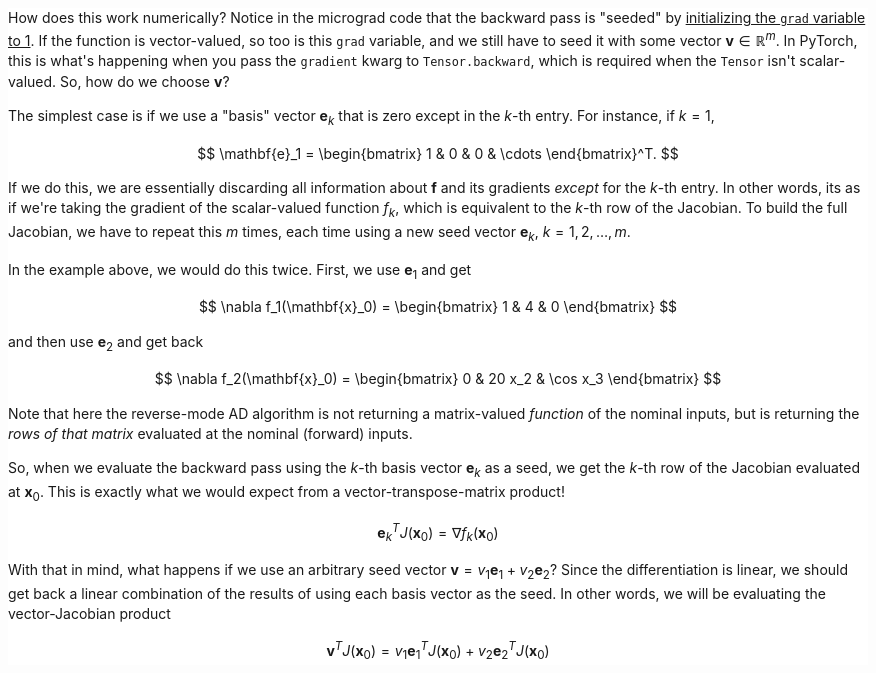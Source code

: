 How does this work numerically?  Notice in the micrograd code that the backward pass is "seeded" by [initializing the `grad` variable to 1](https://github.com/karpathy/micrograd/blob/c911406e5ace8742e5841a7e0df113ecb5d54685/micrograd/engine.py#L68).
If the function is vector-valued, so too is this `grad` variable, and we still have to seed it with some vector $\mathbf{v} \in \mathbb{R}^m$.  In PyTorch, this is what's happening when you pass the `gradient` kwarg to `Tensor.backward`, which is required when the `Tensor` isn't scalar-valued.  So, how do we choose $\mathbf{v}$?

The simplest case is if we use a "basis" vector $\mathbf{e}_k$ that is zero except in the $k$-th entry.  For instance, if $k=1$,

$$
\mathbf{e}_1 = \begin{bmatrix} 1 & 0 & 0 & \cdots \end{bmatrix}^T.
$$

If we do this, we are essentially discarding all information about $\mathbf{f}$ and its gradients _except_ for the $k$-th entry.  In other words, its as if we're taking the gradient of the scalar-valued function $f_k$, which is equivalent to the $k$-th row of the Jacobian.  To build the full Jacobian, we have to repeat this $m$ times, each time using a new seed vector $\mathbf{e}_k$, $k=1, 2, \dots, m$.

In the example above, we would do this twice.  First, we use $\mathbf{e}_1$ and get

$$
\nabla f_1(\mathbf{x}_0) = \begin{bmatrix}
1 & 4 & 0
\end{bmatrix}
$$

and then use $\mathbf{e}_2$ and get back

$$
\nabla f_2(\mathbf{x}_0) = \begin{bmatrix}
0 & 20 x_2 & \cos x_3
\end{bmatrix}
$$

Note that here the reverse-mode AD algorithm is not returning a matrix-valued _function_ of the nominal inputs, but is returning the _rows of that matrix_ evaluated at the nominal (forward) inputs.

So, when we evaluate the backward pass using the $k$-th basis vector $\mathbf{e}_k$ as a seed, we get the $k$-th row of the Jacobian evaluated at $\mathbf{x}_0$.  This is exactly what we would expect from a vector-transpose-matrix product!

$$
\mathbf{e}_k^T J(\mathbf{x}_0) = \nabla f_k(\mathbf{x}_0)
$$

With that in mind, what happens if we use an arbitrary seed vector $\mathbf{v} = v_1 \mathbf{e}_1 + v_2 \mathbf{e}_2$? Since the differentiation is linear, we should get back a linear combination of the results of using each basis vector as the seed.  In other words, we will be evaluating the vector-Jacobian product

$$
\mathbf{v}^T J(\mathbf{x}_0) = v_1 \mathbf{e}_1^T J(\mathbf{x}_0) + v_2 \mathbf{e}_2^T J(\mathbf{x}_0)
$$
